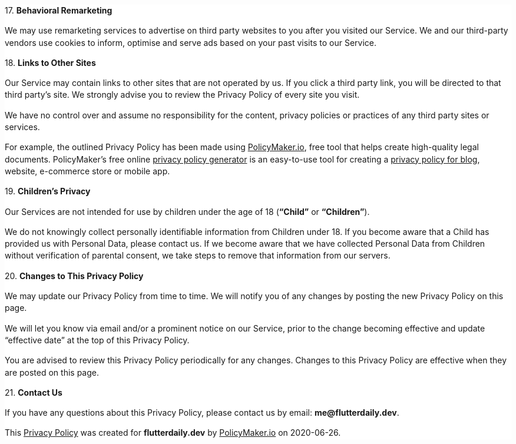 <p>17. <strong>Behavioral Remarketing</strong></p>
<p>We may use remarketing services to advertise on third party websites to you after you visited our Service. We and our third-party vendors use cookies to inform, optimise and serve ads based on your past visits to our Service.</p>
<p>18. <strong>Links to Other Sites</strong></p>
<p>Our Service may contain links to other sites that are not operated by us. If you click a third party link, you will be directed to that third party’s site. We strongly advise you to review the Privacy Policy of every site you visit.</p>
<p>We have no control over and assume no responsibility for the content, privacy policies or practices of any third party sites or services.</p>
<p>For example, the outlined Privacy Policy has been made using <a href="https://policymaker.io/" target="_self">PolicyMaker.io</a>, free tool that helps create high-quality legal documents. PolicyMaker’s free online <a href="https://policymaker.io/privacy-policy/" target="_self">privacy policy generator</a> is an easy-to-use tool for creating a <a href="https://policymaker.io/blog-privacy-policy/" target="_self">privacy policy for blog</a>, website, e-commerce store or mobile app.</p>
<p>19. <strong>Children’s Privacy</strong></p>
<p>Our Services are not intended for use by children under the age of 18 (<strong>“Child”</strong> or <strong>“Children”</strong>).</p>
<p>We do not knowingly collect personally identifiable information from Children under 18. If you become aware that a Child has provided us with Personal Data, please contact us. If we become aware that we have collected Personal Data from Children without verification of parental consent, we take steps to remove that information from our servers.</p>
<p>20. <strong>Changes to This Privacy Policy</strong></p>
<p>We may update our Privacy Policy from time to time. We will notify you of any changes by posting the new Privacy Policy on this page.</p>
<p>We will let you know via email and/or a prominent notice on our Service, prior to the change becoming effective and update “effective date” at the top of this Privacy Policy.</p>
<p>You are advised to review this Privacy Policy periodically for any changes. Changes to this Privacy Policy are effective when they are posted on this page.</p>
<p>21. <strong>Contact Us</strong></p>
<p>If you have any questions about this Privacy Policy, please contact us by email: <strong>me@flutterdaily.dev</strong>.</p>
<p>This <a href="https://policymaker.io/privacy-policy/" target="_self">Privacy Policy</a> was created for <strong>flutterdaily.dev</strong> by <a href="https://policymaker.io/" target="_self">PolicyMaker.io</a> on 2020-06-26.</p>
